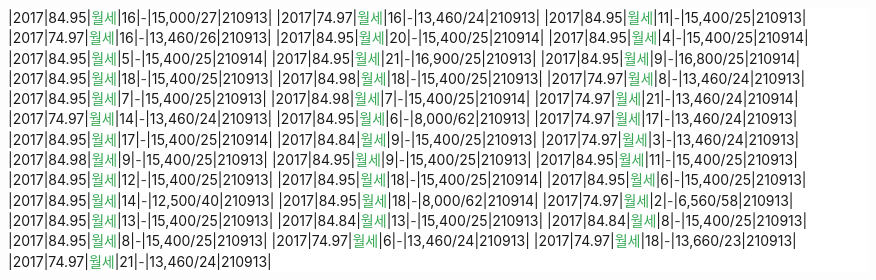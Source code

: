 |2017|84.95|<span style="color:#34a853">월세</span>|16|<span style="color:#444444">-</span>|15,000/27|210913|
|2017|74.97|<span style="color:#34a853">월세</span>|16|<span style="color:#444444">-</span>|13,460/24|210913|
|2017|84.95|<span style="color:#34a853">월세</span>|11|<span style="color:#444444">-</span>|15,400/25|210913|
|2017|74.97|<span style="color:#34a853">월세</span>|16|<span style="color:#444444">-</span>|13,460/26|210913|
|2017|84.95|<span style="color:#34a853">월세</span>|20|<span style="color:#444444">-</span>|15,400/25|210914|
|2017|84.95|<span style="color:#34a853">월세</span>|4|<span style="color:#444444">-</span>|15,400/25|210914|
|2017|84.95|<span style="color:#34a853">월세</span>|5|<span style="color:#444444">-</span>|15,400/25|210914|
|2017|84.95|<span style="color:#34a853">월세</span>|21|<span style="color:#444444">-</span>|16,900/25|210913|
|2017|84.95|<span style="color:#34a853">월세</span>|9|<span style="color:#444444">-</span>|16,800/25|210914|
|2017|84.95|<span style="color:#34a853">월세</span>|18|<span style="color:#444444">-</span>|15,400/25|210913|
|2017|84.98|<span style="color:#34a853">월세</span>|18|<span style="color:#444444">-</span>|15,400/25|210913|
|2017|74.97|<span style="color:#34a853">월세</span>|8|<span style="color:#444444">-</span>|13,460/24|210913|
|2017|84.95|<span style="color:#34a853">월세</span>|7|<span style="color:#444444">-</span>|15,400/25|210913|
|2017|84.98|<span style="color:#34a853">월세</span>|7|<span style="color:#444444">-</span>|15,400/25|210914|
|2017|74.97|<span style="color:#34a853">월세</span>|21|<span style="color:#444444">-</span>|13,460/24|210914|
|2017|74.97|<span style="color:#34a853">월세</span>|14|<span style="color:#444444">-</span>|13,460/24|210913|
|2017|84.95|<span style="color:#34a853">월세</span>|6|<span style="color:#444444">-</span>|8,000/62|210913|
|2017|74.97|<span style="color:#34a853">월세</span>|17|<span style="color:#444444">-</span>|13,460/24|210913|
|2017|84.95|<span style="color:#34a853">월세</span>|17|<span style="color:#444444">-</span>|15,400/25|210914|
|2017|84.84|<span style="color:#34a853">월세</span>|9|<span style="color:#444444">-</span>|15,400/25|210913|
|2017|74.97|<span style="color:#34a853">월세</span>|3|<span style="color:#444444">-</span>|13,460/24|210913|
|2017|84.98|<span style="color:#34a853">월세</span>|9|<span style="color:#444444">-</span>|15,400/25|210913|
|2017|84.95|<span style="color:#34a853">월세</span>|9|<span style="color:#444444">-</span>|15,400/25|210913|
|2017|84.95|<span style="color:#34a853">월세</span>|11|<span style="color:#444444">-</span>|15,400/25|210913|
|2017|84.95|<span style="color:#34a853">월세</span>|12|<span style="color:#444444">-</span>|15,400/25|210913|
|2017|84.95|<span style="color:#34a853">월세</span>|18|<span style="color:#444444">-</span>|15,400/25|210914|
|2017|84.95|<span style="color:#34a853">월세</span>|6|<span style="color:#444444">-</span>|15,400/25|210913|
|2017|84.95|<span style="color:#34a853">월세</span>|14|<span style="color:#444444">-</span>|12,500/40|210913|
|2017|84.95|<span style="color:#34a853">월세</span>|18|<span style="color:#444444">-</span>|8,000/62|210914|
|2017|74.97|<span style="color:#34a853">월세</span>|2|<span style="color:#444444">-</span>|6,560/58|210913|
|2017|84.95|<span style="color:#34a853">월세</span>|13|<span style="color:#444444">-</span>|15,400/25|210913|
|2017|84.84|<span style="color:#34a853">월세</span>|13|<span style="color:#444444">-</span>|15,400/25|210913|
|2017|84.84|<span style="color:#34a853">월세</span>|8|<span style="color:#444444">-</span>|15,400/25|210913|
|2017|84.95|<span style="color:#34a853">월세</span>|8|<span style="color:#444444">-</span>|15,400/25|210913|
|2017|74.97|<span style="color:#34a853">월세</span>|6|<span style="color:#444444">-</span>|13,460/24|210913|
|2017|74.97|<span style="color:#34a853">월세</span>|18|<span style="color:#444444">-</span>|13,660/23|210913|
|2017|74.97|<span style="color:#34a853">월세</span>|21|<span style="color:#444444">-</span>|13,460/24|210913|